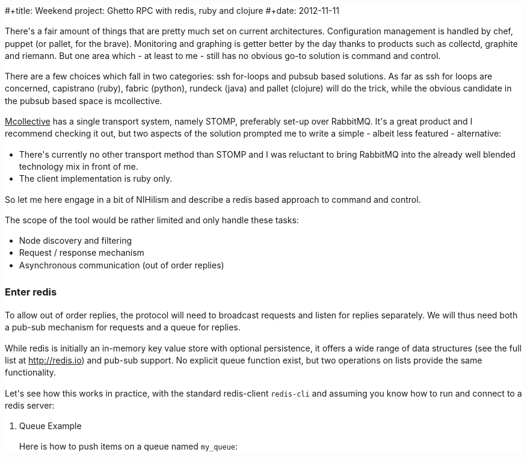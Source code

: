 #+title: Weekend project: Ghetto RPC with redis, ruby and clojure
#+date: 2012-11-11

There's a fair amount of things that are pretty much set on current
architectures. Configuration management is handled by chef, puppet (or
pallet, for the brave). Monitoring and graphing is getter better by the
day thanks to products such as collectd, graphite and riemann. But one
area which - at least to me - still has no obvious go-to solution is
command and control.

There are a few choices which fall in two categories: ssh for-loops and
pubsub based solutions. As far as ssh for loops are concerned,
capistrano (ruby), fabric (python), rundeck (java) and pallet (clojure)
will do the trick, while the obvious candidate in the pubsub based space
is mcollective.

[Mcollective](https://github.com/puppetlabs/marionette-collective) has a
single transport system, namely STOMP, preferably set-up over RabbitMQ.
It's a great product and I recommend checking it out, but two aspects of
the solution prompted me to write a simple - albeit less featured -
alternative:

-   There's currently no other transport method than STOMP and I was
    reluctant to bring RabbitMQ into the already well blended technology
    mix in front of me.
-   The client implementation is ruby only.

So let me here engage in a bit of NIHilism and describe a redis based
approach to command and control.

The scope of the tool would be rather limited and only handle these
tasks:

-   Node discovery and filtering
-   Request / response mechanism
-   Asynchronous communication (out of order replies)

### Enter redis

To allow out of order replies, the protocol will need to broadcast
requests and listen for replies separately. We will thus need both a
pub-sub mechanism for requests and a queue for replies.

While redis is initially an in-memory key value store with optional
persistence, it offers a wide range of data structures (see the full
list at <http://redis.io>) and pub-sub support. No explicit queue
function exist, but two operations on lists provide the same
functionality.

Let's see how this works in practice, with the standard redis-client
`redis-cli` and assuming you know how to run and connect to a redis
server:

1.  Queue Example

    Here is how to push items on a queue named `my_queue`:
